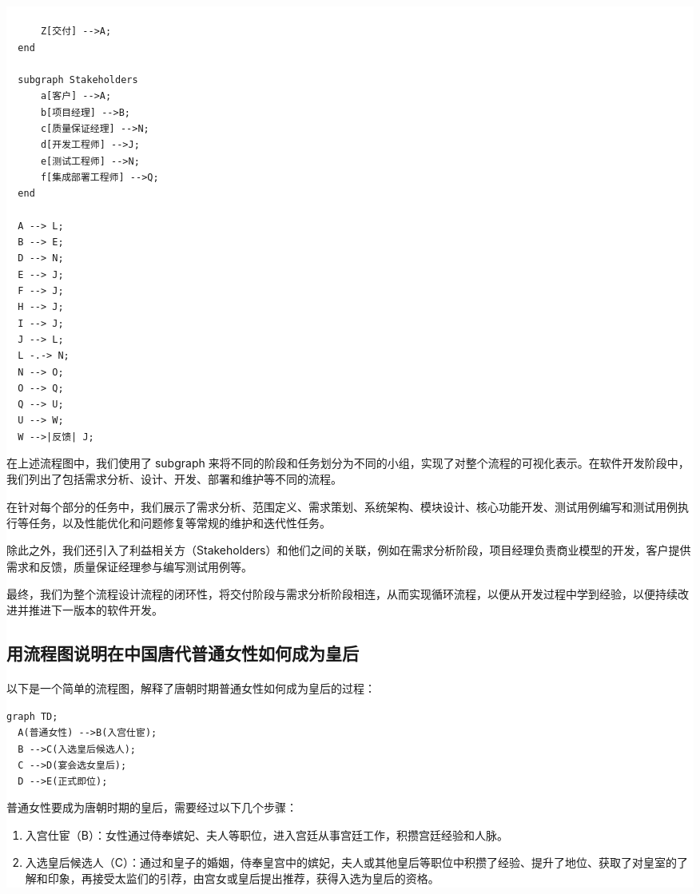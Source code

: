 ```mermaid

      Z[交付] -->A;
  end

  subgraph Stakeholders
      a[客户] -->A;
      b[项目经理] -->B;
      c[质量保证经理] -->N;
      d[开发工程师] -->J;
      e[测试工程师] -->N;
      f[集成部署工程师] -->Q;
  end

  A --> L;
  B --> E;
  D --> N;
  E --> J;
  F --> J;
  H --> J;
  I --> J;
  J --> L;
  L -.-> N;
  N --> O;
  O --> Q;
  Q --> U;
  U --> W;
  W -->|反馈| J;
```

在上述流程图中，我们使用了 subgraph 来将不同的阶段和任务划分为不同的小组，实现了对整个流程的可视化表示。在软件开发阶段中，我们列出了包括需求分析、设计、开发、部署和维护等不同的流程。

在针对每个部分的任务中，我们展示了需求分析、范围定义、需求策划、系统架构、模块设计、核心功能开发、测试用例编写和测试用例执行等任务，以及性能优化和问题修复等常规的维护和迭代性任务。

除此之外，我们还引入了利益相关方（Stakeholders）和他们之间的关联，例如在需求分析阶段，项目经理负责商业模型的开发，客户提供需求和反馈，质量保证经理参与编写测试用例等。

最终，我们为整个流程设计流程的闭环性，将交付阶段与需求分析阶段相连，从而实现循环流程，以便从开发过程中学到经验，以便持续改进并推进下一版本的软件开发。

## 用流程图说明在中国唐代普通女性如何成为皇后

以下是一个简单的流程图，解释了唐朝时期普通女性如何成为皇后的过程：

```mermaid
graph TD;
  A(普通女性) -->B(入宫仕宦);
  B -->C(入选皇后候选人);
  C -->D(宴会选女皇后);
  D -->E(正式即位);
```

普通女性要成为唐朝时期的皇后，需要经过以下几个步骤：

1. 入宫仕宦（B）：女性通过侍奉嫔妃、夫人等职位，进入宫廷从事宫廷工作，积攒宫廷经验和人脉。

2. 入选皇后候选人（C）：通过和皇子的婚姻，侍奉皇宫中的嫔妃，夫人或其他皇后等职位中积攒了经验、提升了地位、获取了对皇室的了解和印象，再接受太监们的引荐，由宫女或皇后提出推荐，获得入选为皇后的资格。
